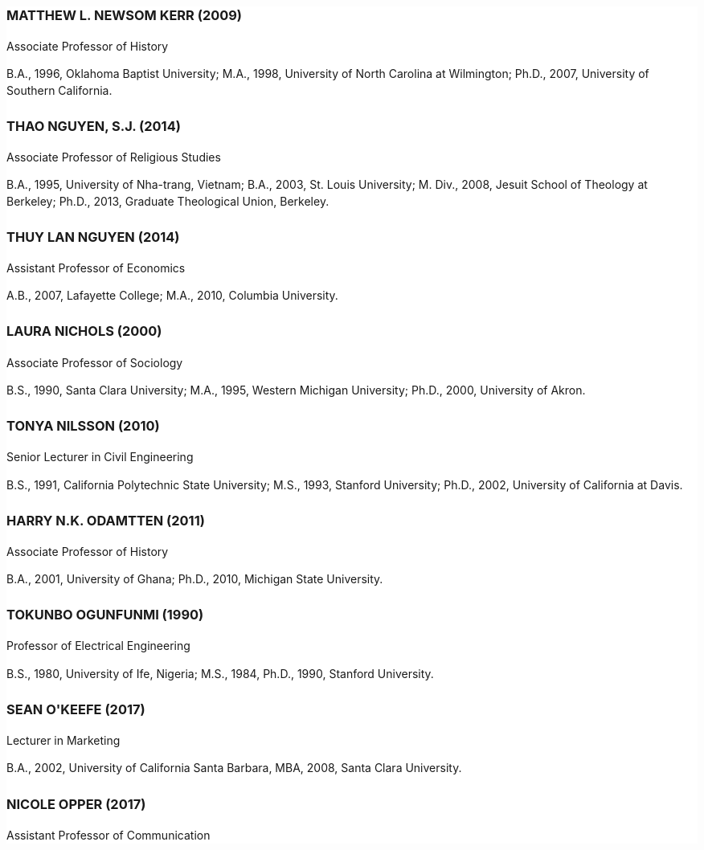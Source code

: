 ### MATTHEW L. NEWSOM KERR (2009)

Associate Professor of History

B.A., 1996, Oklahoma Baptist University; M.A., 1998, University of North Carolina at Wilmington; Ph.D., 2007, University of Southern California.

### THAO NGUYEN, S.J. (2014)

Associate Professor of Religious Studies

B.A., 1995, University of Nha-trang, Vietnam; B.A., 2003, St. Louis University; M. Div., 2008, Jesuit School of Theology at Berkeley; Ph.D., 2013, Graduate Theological Union, Berkeley.

### THUY LAN NGUYEN (2014)

Assistant Professor of Economics

A.B., 2007, Lafayette College; M.A., 2010, Columbia University.

### LAURA NICHOLS (2000)

Associate Professor of Sociology

B.S., 1990, Santa Clara University; M.A., 1995, Western Michigan University; Ph.D., 2000, University of Akron.

### TONYA NILSSON (2010)

Senior Lecturer in Civil Engineering

B.S., 1991, California Polytechnic State University; M.S., 1993, Stanford University; Ph.D., 2002, University of California at Davis.

### HARRY N.K. ODAMTTEN (2011)

Associate Professor of History

B.A., 2001, University of Ghana; Ph.D., 2010, Michigan State University.

### TOKUNBO OGUNFUNMI (1990)

Professor of Electrical Engineering

B.S., 1980, University of Ife, Nigeria; M.S., 1984, Ph.D., 1990, Stanford University.

### SEAN O'KEEFE (2017)

Lecturer in Marketing

B.A., 2002, University of California Santa Barbara, MBA, 2008, Santa Clara University.

### NICOLE OPPER (2017)

Assistant Professor of Communication
